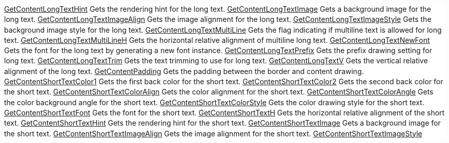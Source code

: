 <td><a href="95ab15ea-f22b-d1b8-e61c-f6fea4d0356e.md">GetContentLongTextHint</a></td>
<td>Gets the rendering hint for the long text.</td></tr>
<tr>
<td><a href="1c90dd4f-2e77-0648-059b-5c3c8294c35d.md">GetContentLongTextImage</a></td>
<td>Gets a background image for the long text.</td></tr>
<tr>
<td><a href="4c3ab5f8-4b02-d815-edac-26e0348174b3.md">GetContentLongTextImageAlign</a></td>
<td>Gets the image alignment for the long text.</td></tr>
<tr>
<td><a href="9ebf895c-8518-b551-4cec-1432187d0eb5.md">GetContentLongTextImageStyle</a></td>
<td>Gets the background image style for the long text.</td></tr>
<tr>
<td><a href="e3434bd5-4124-f979-b805-da1f88ff94aa.md">GetContentLongTextMultiLine</a></td>
<td>Gets the flag indicating if multiline text is allowed for long text.</td></tr>
<tr>
<td><a href="87772071-b167-cf88-01be-0928723a9e00.md">GetContentLongTextMultiLineH</a></td>
<td>Gets the horizontal relative alignment of multiline long text.</td></tr>
<tr>
<td><a href="d93fb034-9bf5-e8b5-2081-80a73a612be4.md">GetContentLongTextNewFont</a></td>
<td>Gets the font for the long text by generating a new font instance.</td></tr>
<tr>
<td><a href="b4464b21-9e5e-3f52-7daf-8c3cee9e7299.md">GetContentLongTextPrefix</a></td>
<td>Gets the prefix drawing setting for long text.</td></tr>
<tr>
<td><a href="19ff4fa9-94e1-ead1-063a-d2e9d4ae406a.md">GetContentLongTextTrim</a></td>
<td>Gets the text trimming to use for long text.</td></tr>
<tr>
<td><a href="6b4d6c07-b04e-4810-8575-a862ea5cad88.md">GetContentLongTextV</a></td>
<td>Gets the vertical relative alignment of the long text.</td></tr>
<tr>
<td><a href="433c1b92-972a-ad88-ba91-edd47bfd5849.md">GetContentPadding</a></td>
<td>Gets the padding between the border and content drawing.</td></tr>
<tr>
<td><a href="36377bbc-ec7a-ebb6-584e-d4f1f9d8b3f9.md">GetContentShortTextColor1</a></td>
<td>Gets the first back color for the short text.</td></tr>
<tr>
<td><a href="54740aa3-7959-8d49-fdd3-d572cdba2c12.md">GetContentShortTextColor2</a></td>
<td>Gets the second back color for the short text.</td></tr>
<tr>
<td><a href="dd4e52ff-5675-6c65-ec87-949abc3fd909.md">GetContentShortTextColorAlign</a></td>
<td>Gets the color alignment for the short text.</td></tr>
<tr>
<td><a href="e99e21fe-09b5-048e-f646-6a4a9df1b6d9.md">GetContentShortTextColorAngle</a></td>
<td>Gets the color background angle for the short text.</td></tr>
<tr>
<td><a href="7bf6a6d7-e559-c66b-303b-7f857d34781c.md">GetContentShortTextColorStyle</a></td>
<td>Gets the color drawing style for the short text.</td></tr>
<tr>
<td><a href="a788414c-9a0c-cb5a-1356-0d90b40614d0.md">GetContentShortTextFont</a></td>
<td>Gets the font for the short text.</td></tr>
<tr>
<td><a href="8b04266e-e8c9-0c64-ed2d-5576332eaf84.md">GetContentShortTextH</a></td>
<td>Gets the horizontal relative alignment of the short text.</td></tr>
<tr>
<td><a href="2c4cc351-4897-d352-3b58-154562667934.md">GetContentShortTextHint</a></td>
<td>Gets the rendering hint for the short text.</td></tr>
<tr>
<td><a href="22e5536c-d880-cf85-6038-a02d71dee664.md">GetContentShortTextImage</a></td>
<td>Gets a background image for the short text.</td></tr>
<tr>
<td><a href="3171f046-2022-a94a-d41f-2a31c1aa99fc.md">GetContentShortTextImageAlign</a></td>
<td>Gets the image alignment for the short text.</td></tr>
<tr>
<td><a href="c6cefb7b-1c0a-1fc6-6f9b-e60ab3145e9f.md">GetContentShortTextImageStyle</a></td>